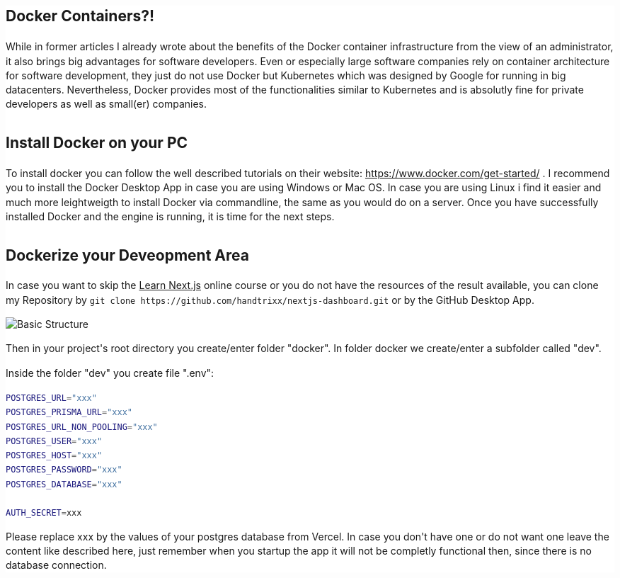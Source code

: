 ## Docker Containers?!

While in former articles I already wrote about the benefits of the Docker 
container infrastructure from the view of an administrator, 
it also brings big advantages for software developers. 
Even or especially large software companies rely on container architecture 
for software development, they just do not use Docker but Kubernetes which was 
designed by Google for running in big datacenters. Nevertheless, 
Docker provides most of the functionalities similar to Kubernetes and is absolutly 
fine for private developers as well as small(er) companies.

## Install Docker on your PC

To install docker you can follow the well described tutorials on their website: 
https://www.docker.com/get-started/ . I recommend you to install the Docker Desktop 
App in case you are using Windows or Mac OS. 
In case you are using Linux i find it easier and much more leightweigth 
to install Docker via commandline, the same as you would do on a server. 
Once you have successfully installed Docker and the engine is running, it 
is time for the next steps.

## Dockerize your Deveopment Area

In case you want to skip the <a href="https://nextjs.org/learn/dashboard-app" target="_blank">Learn Next.js</a> online course or you do not have 
the resources of the result available, you can clone my Repository by 
```git clone https://github.com/handtrixx/nextjs-dashboard.git``` or by the GitHub Desktop App.

![Basic Structure](03_dev.png)

Then in your project's root directory you create/enter folder "docker".
In folder docker we create/enter a subfolder called "dev".

Inside the folder "dev" you create file ".env":

```bash
POSTGRES_URL="xxx"
POSTGRES_PRISMA_URL="xxx"
POSTGRES_URL_NON_POOLING="xxx"
POSTGRES_USER="xxx"
POSTGRES_HOST="xxx"
POSTGRES_PASSWORD="xxx"
POSTGRES_DATABASE="xxx"

AUTH_SECRET=xxx
```

Please replace xxx by the values of your postgres database from Vercel. 
In case you don't have one or do not want one leave the content like described here, 
just remember when you startup the app it will not be completly functional then, 
since there is no database connection.
